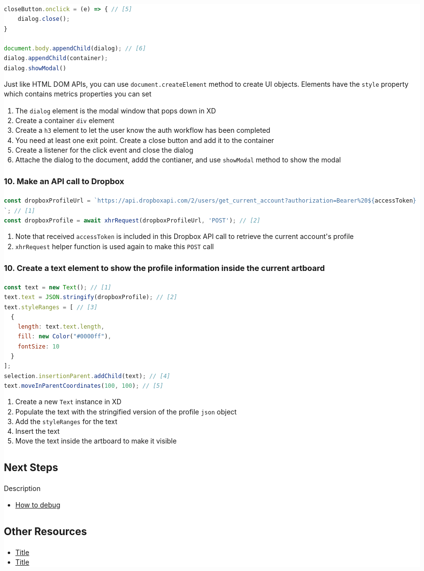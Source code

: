 ```javascript
closeButton.onclick = (e) => { // [5]
    dialog.close();
}

document.body.appendChild(dialog); // [6]
dialog.appendChild(container); 
dialog.showModal()
```
Just like HTML DOM APIs, you can use `document.createElement` method to create UI objects. Elements have the `style` property which contains metrics properties you can set
1. The `dialog` element is the modal window that pops down in XD
2. Create a container `div` element
3. Create a `h3` element to let the user know the auth workflow has been completed
4. You need at least one exit point. Create a close button and add it to the container
5. Create a listener for the click event and close the dialog
6. Attache the dialog to the document, addd the contianer, and use `showModal` method to show the modal

### 10. Make an API call to Dropbox
```javascript
const dropboxProfileUrl = `https://api.dropboxapi.com/2/users/get_current_account?authorization=Bearer%20${accessToken}`; // [1]
const dropboxProfile = await xhrRequest(dropboxProfileUrl, 'POST'); // [2]
```
1. Note that received `accessToken` is included in this Dropbox API call to retrieve the current account's profile
2. `xhrRequest` helper function is used again to make this `POST` call

### 10. Create a text element to show the profile information inside the current artboard
```javascript
const text = new Text(); // [1]
text.text = JSON.stringify(dropboxProfile); // [2]
text.styleRanges = [ // [3]
  {
    length: text.text.length,
    fill: new Color("#0000ff"),
    fontSize: 10
  }
];
selection.insertionParent.addChild(text); // [4]
text.moveInParentCoordinates(100, 100); // [5]
```
1. Create a new `Text` instance in XD
2. Populate the text with the stringified version of the profile `json` object
3. Add the `styleRanges` for the text
4. Insert the text
5. Move the text inside the artboard to make it visible

## Next Steps

Description

- [How to debug](how-to-debug)

## Other Resources
- [Title](link)
- [Title](link)
